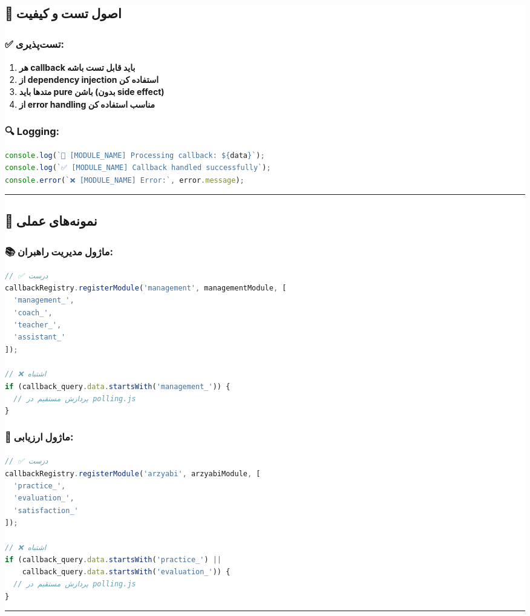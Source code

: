 
## 🧪 **اصول تست و کیفیت**

### ✅ **تست‌پذیری:**

1. **هر callback باید قابل تست باشه**
2. **از dependency injection استفاده کن**
3. **متدها باید pure باشن (بدون side effect)**
4. **از error handling مناسب استفاده کن**

### 🔍 **Logging:**

```javascript
console.log(`🔄 [MODULE_NAME] Processing callback: ${data}`);
console.log(`✅ [MODULE_NAME] Callback handled successfully`);
console.error(`❌ [MODULE_NAME] Error:`, error.message);
```

---

## 🚀 **نمونه‌های عملی**

### 📚 **ماژول مدیریت راهبران:**

```javascript
// ✅ درست
callbackRegistry.registerModule('management', managementModule, [
  'management_',
  'coach_',
  'teacher_',
  'assistant_'
]);

// ❌ اشتباه
if (callback_query.data.startsWith('management_')) {
  // پردازش مستقیم در polling.js
}
```

### 🎯 **ماژول ارزیابی:**

```javascript
// ✅ درست
callbackRegistry.registerModule('arzyabi', arzyabiModule, [
  'practice_',
  'evaluation_',
  'satisfaction_'
]);

// ❌ اشتباه
if (callback_query.data.startsWith('practice_') || 
    callback_query.data.startsWith('evaluation_')) {
  // پردازش مستقیم در polling.js
}
```

---